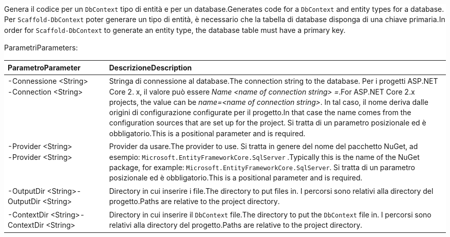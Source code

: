 <span data-ttu-id="e7a24-223">Genera il codice per un `DbContext` tipo di entità e per un database.</span><span class="sxs-lookup"><span data-stu-id="e7a24-223">Generates code for a `DbContext` and entity types for a database.</span></span> <span data-ttu-id="e7a24-224">Per `Scaffold-DbContext` poter generare un tipo di entità, è necessario che la tabella di database disponga di una chiave primaria.</span><span class="sxs-lookup"><span data-stu-id="e7a24-224">In order for `Scaffold-DbContext` to generate an entity type, the database table must have a primary key.</span></span>

<span data-ttu-id="e7a24-225">Parametri</span><span class="sxs-lookup"><span data-stu-id="e7a24-225">Parameters:</span></span>

| <span data-ttu-id="e7a24-226">Parametro</span><span class="sxs-lookup"><span data-stu-id="e7a24-226">Parameter</span></span>                          | <span data-ttu-id="e7a24-227">Descrizione</span><span class="sxs-lookup"><span data-stu-id="e7a24-227">Description</span></span>                                                                                                                                                                                                                                                             |
|:-----------------------------------|:------------------------------------------------------------------------------------------------------------------------------------------------------------------------------------------------------------------------------------------------------------------------|
| <span data-ttu-id="e7a24-228"><nobr>-Connessione \<String></nobr></span><span class="sxs-lookup"><span data-stu-id="e7a24-228"><nobr>-Connection \<String></nobr></span></span> | <span data-ttu-id="e7a24-229">Stringa di connessione al database.</span><span class="sxs-lookup"><span data-stu-id="e7a24-229">The connection string to the database.</span></span> <span data-ttu-id="e7a24-230">Per i progetti ASP.NET Core 2. x, il valore può essere *Name \<name of connection string> =*.</span><span class="sxs-lookup"><span data-stu-id="e7a24-230">For ASP.NET Core 2.x projects, the value can be *name=\<name of connection string>*.</span></span> <span data-ttu-id="e7a24-231">In tal caso, il nome deriva dalle origini di configurazione configurate per il progetto.</span><span class="sxs-lookup"><span data-stu-id="e7a24-231">In that case the name comes from the configuration sources that are set up for the project.</span></span> <span data-ttu-id="e7a24-232">Si tratta di un parametro posizionale ed è obbligatorio.</span><span class="sxs-lookup"><span data-stu-id="e7a24-232">This is a positional parameter and is required.</span></span> |
| <span data-ttu-id="e7a24-233"><nobr>-Provider \<String></nobr></span><span class="sxs-lookup"><span data-stu-id="e7a24-233"><nobr>-Provider \<String></nobr></span></span>   | <span data-ttu-id="e7a24-234">Provider da usare.</span><span class="sxs-lookup"><span data-stu-id="e7a24-234">The provider to use.</span></span> <span data-ttu-id="e7a24-235">Si tratta in genere del nome del pacchetto NuGet, ad esempio: `Microsoft.EntityFrameworkCore.SqlServer` .</span><span class="sxs-lookup"><span data-stu-id="e7a24-235">Typically this is the name of the NuGet package, for example: `Microsoft.EntityFrameworkCore.SqlServer`.</span></span> <span data-ttu-id="e7a24-236">Si tratta di un parametro posizionale ed è obbligatorio.</span><span class="sxs-lookup"><span data-stu-id="e7a24-236">This is a positional parameter and is required.</span></span>                                                                                           |
| <span data-ttu-id="e7a24-237">-OutputDir \<String></span><span class="sxs-lookup"><span data-stu-id="e7a24-237">-OutputDir \<String></span></span>               | <span data-ttu-id="e7a24-238">Directory in cui inserire i file.</span><span class="sxs-lookup"><span data-stu-id="e7a24-238">The directory to put files in.</span></span> <span data-ttu-id="e7a24-239">I percorsi sono relativi alla directory del progetto.</span><span class="sxs-lookup"><span data-stu-id="e7a24-239">Paths are relative to the project directory.</span></span>                                                                                                                                                                                             |
| <span data-ttu-id="e7a24-240">-ContextDir \<String></span><span class="sxs-lookup"><span data-stu-id="e7a24-240">-ContextDir \<String></span></span>              | <span data-ttu-id="e7a24-241">Directory in cui inserire il `DbContext` file.</span><span class="sxs-lookup"><span data-stu-id="e7a24-241">The directory to put the `DbContext` file in.</span></span> <span data-ttu-id="e7a24-242">I percorsi sono relativi alla directory del progetto.</span><span class="sxs-lookup"><span data-stu-id="e7a24-242">Paths are relative to the project directory.</span></span>                                                                                                                                                               |